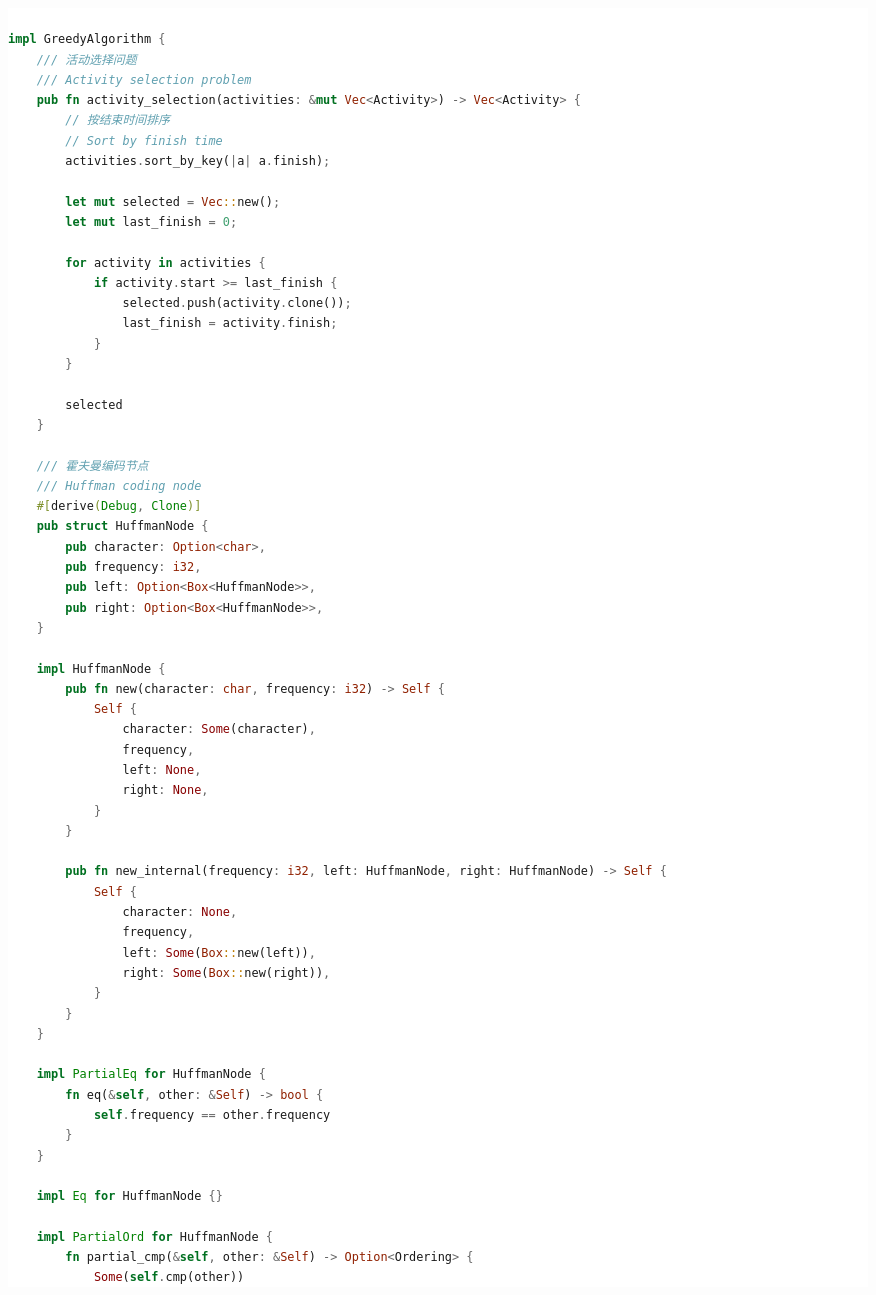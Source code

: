```rust

impl GreedyAlgorithm {
    /// 活动选择问题
    /// Activity selection problem
    pub fn activity_selection(activities: &mut Vec<Activity>) -> Vec<Activity> {
        // 按结束时间排序
        // Sort by finish time
        activities.sort_by_key(|a| a.finish);
        
        let mut selected = Vec::new();
        let mut last_finish = 0;
        
        for activity in activities {
            if activity.start >= last_finish {
                selected.push(activity.clone());
                last_finish = activity.finish;
            }
        }
        
        selected
    }
    
    /// 霍夫曼编码节点
    /// Huffman coding node
    #[derive(Debug, Clone)]
    pub struct HuffmanNode {
        pub character: Option<char>,
        pub frequency: i32,
        pub left: Option<Box<HuffmanNode>>,
        pub right: Option<Box<HuffmanNode>>,
    }
    
    impl HuffmanNode {
        pub fn new(character: char, frequency: i32) -> Self {
            Self {
                character: Some(character),
                frequency,
                left: None,
                right: None,
            }
        }
        
        pub fn new_internal(frequency: i32, left: HuffmanNode, right: HuffmanNode) -> Self {
            Self {
                character: None,
                frequency,
                left: Some(Box::new(left)),
                right: Some(Box::new(right)),
            }
        }
    }
    
    impl PartialEq for HuffmanNode {
        fn eq(&self, other: &Self) -> bool {
            self.frequency == other.frequency
        }
    }
    
    impl Eq for HuffmanNode {}
    
    impl PartialOrd for HuffmanNode {
        fn partial_cmp(&self, other: &Self) -> Option<Ordering> {
            Some(self.cmp(other))
```